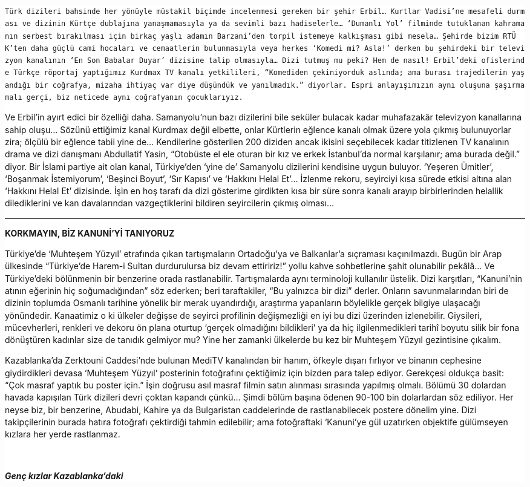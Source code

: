     Türk dizileri bahsinde her yönüyle müstakil biçimde incelenmesi gereken bir şehir Erbil… Kurtlar Vadisi’ne mesafeli durması ve dizinin Kürtçe dublajına yanaşmamasıyla ya da sevimli bazı hadiselerle… ‘Dumanlı Yol’ filminde tutuklanan kahramanın serbest bırakılması için birkaç yaşlı adamın Barzani’den torpil istemeye kalkışması gibi mesela… Şehirde bizim RTÜK’ten daha güçlü cami hocaları ve cemaatlerin bulunmasıyla veya herkes ‘Komedi mi? Asla!’ derken bu şehirdeki bir televizyon kanalının ‘En Son Babalar Duyar’ dizisine talip olmasıyla… Dizi tutmuş mu peki? Hem de nasıl! Erbil’deki ofislerinde Türkçe röportaj yaptığımız Kurdmax TV kanalı yetkilileri, “Komediden çekiniyorduk aslında; ama burası trajedilerin yaşandığı bir coğrafya, mizaha ihtiyaç var diye düşündük ve yanılmadık.” diyorlar. Espri anlayışımızın aynı oluşuna şaşırmamalı gerçi, biz neticede aynı coğrafyanın çocuklarıyız.
   </p>
   <p>
    Ve Erbil’in ayırt edici bir özelliği daha. Samanyolu’nun bazı dizilerini bile seküler bulacak kadar muhafazakâr televizyon kanallarına sahip oluşu… Sözünü ettiğimiz kanal Kurdmax değil elbette, onlar Kürtlerin eğlence kanalı olmak üzere yola çıkmış bulunuyorlar zira; ölçülü bir eğlence tabii yine de… Kendilerine gösterilen 200 diziden ancak ikisini seçebilecek kadar titizlenen TV kanalının drama ve dizi danışmanı Abdullatif Yasin, “Otobüste el ele oturan bir kız ve erkek İstanbul’da normal karşılanır; ama burada değil.” diyor. Bir İslami partiye ait olan kanal, Türkiye’den ‘yine de’ Samanyolu dizilerini kendisine uygun buluyor. ‘Yeşeren Ümitler’, ‘Boşanmak İstemiyorum’, ‘Beşinci Boyut’, ‘Sır Kapısı’ ve ‘Hakkını Helal Et’… İzlenme rekoru, seyirciyi kısa sürede etkisi altına alan ‘Hakkını Helal Et’ dizisinde. İşin en hoş tarafı da dizi gösterime girdikten kısa bir süre sonra kanalı arayıp birbirlerinden helallik dilediklerini ve kan davalarından vazgeçtiklerini bildiren seyircilerin çıkmış olması…
   </p>
   <hr/>
   <p>
    <strong>
     KORKMAYIN, BİZ KANUNİ’Yİ TANIYORUZ
    </strong>
   </p>
   <p>
    Türkiye’de ‘Muhteşem Yüzyıl’ etrafında çıkan tartışmaların Ortadoğu’ya ve Balkanlar’a sıçraması kaçınılmazdı. Bugün bir Arap ülkesinde “Türkiye’de Harem-i Sultan durdurulursa biz devam ettiririz!” yollu kahve sohbetlerine şahit olunabilir pekâlâ… Ve Türkiye’deki bölünmenin bir benzerine orada rastlanabilir. Tartışmalarda aynı terminoloji kullanılır üstelik. Dizi karşıtları, “Kanuni’nin atının eğerinin hiç soğumadığından” söz ederken; beri taraftakiler, “Bu yalnızca bir dizi” derler. Onların savunmalarından biri de dizinin toplumda Osmanlı tarihine yönelik bir merak uyandırdığı, araştırma yapanların böylelikle gerçek bilgiye ulaşacağı yönündedir. Kanaatimiz o ki ülkeler değişse de seyirci profilinin değişmezliği en iyi bu dizi üzerinden izlenebilir. Giysileri, mücevherleri, renkleri ve dekoru ön plana oturtup ‘gerçek olmadığını bildikleri’ ya da hiç ilgilenmedikleri tarihî boyutu silik bir fona dönüştüren kadınlar size de tanıdık gelmiyor mu? Yine her zamanki ülkelerde bu kez bir Muhteşem Yüzyıl gezintisine çıkalım.
   </p>
   <p>
    Kazablanka’da Zerktouni Caddesi’nde bulunan MediTV kanalından bir hanım, öfkeyle dışarı fırlıyor ve binanın cephesine giydirdikleri devasa ‘Muhteşem Yüzyıl’ posterinin fotoğrafını çektiğimiz için bizden para talep ediyor. Gerekçesi oldukça basit: “Çok masraf yaptık bu poster için.” İşin doğrusu asıl masraf filmin satın alınması sırasında yapılmış olmalı. Bölümü 30 dolardan havada kapışılan Türk dizileri devri çoktan kapandı çünkü… Şimdi bölüm başına ödenen 90-100 bin dolarlardan söz ediliyor. Her neyse biz, bir benzerine, Abudabi, Kahire ya da Bulgaristan caddelerinde de rastlanabilecek postere dönelim yine. Dizi takipçilerinin burada hatıra fotoğrafı çektirdiği tahmin edilebilir; ama fotoğraftaki ‘Kanuni’ye gül uzatırken objektife gülümseyen kızlara her yerde rastlanmaz.
   </p>
   <p>
    <img alt="" height="291" src="http://web.archive.org/web/20131121023641im_/http://medya.aksiyon.com.tr/aksiyon/2013/09/16/kapak-ulku-arap-diziler-(2).jpg"/>
   </p>
   <p>
    <em>
     <strong>
      Genç kızlar Kazablanka’daki
     </strong>
    </em>
    <em>
     <strong>